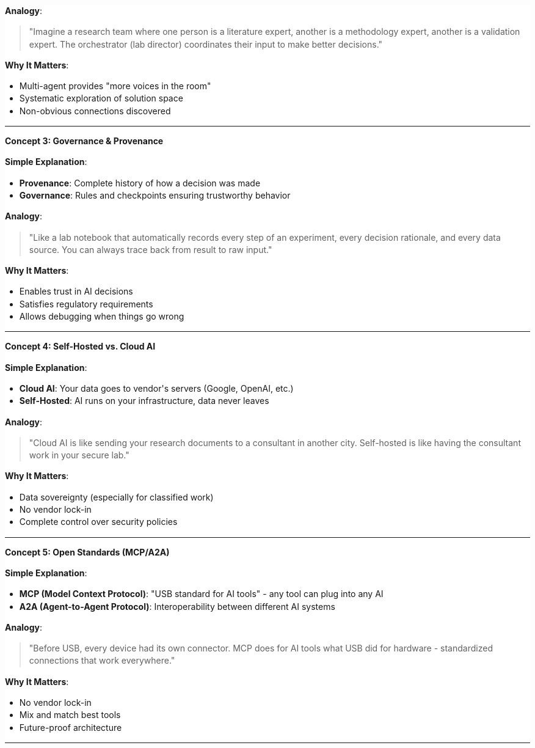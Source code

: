 **Analogy**:
> "Imagine a research team where one person is a literature expert, another is a methodology expert, another is a validation expert. The orchestrator (lab director) coordinates their input to make better decisions."

**Why It Matters**:
- Multi-agent provides "more voices in the room"
- Systematic exploration of solution space
- Non-obvious connections discovered

---

**Concept 3: Governance & Provenance**

**Simple Explanation**:
- **Provenance**: Complete history of how a decision was made
- **Governance**: Rules and checkpoints ensuring trustworthy behavior

**Analogy**:
> "Like a lab notebook that automatically records every step of an experiment, every decision rationale, and every data source. You can always trace back from result to raw input."

**Why It Matters**:
- Enables trust in AI decisions
- Satisfies regulatory requirements
- Allows debugging when things go wrong

---

**Concept 4: Self-Hosted vs. Cloud AI**

**Simple Explanation**:
- **Cloud AI**: Your data goes to vendor's servers (Google, OpenAI, etc.)
- **Self-Hosted**: AI runs on your infrastructure, data never leaves

**Analogy**:
> "Cloud AI is like sending your research documents to a consultant in another city. Self-hosted is like having the consultant work in your secure lab."

**Why It Matters**:
- Data sovereignty (especially for classified work)
- No vendor lock-in
- Complete control over security policies

---

**Concept 5: Open Standards (MCP/A2A)**

**Simple Explanation**:
- **MCP (Model Context Protocol)**: "USB standard for AI tools" - any tool can plug into any AI
- **A2A (Agent-to-Agent Protocol)**: Interoperability between different AI systems

**Analogy**:
> "Before USB, every device had its own connector. MCP does for AI tools what USB did for hardware - standardized connections that work everywhere."

**Why It Matters**:
- No vendor lock-in
- Mix and match best tools
- Future-proof architecture

---